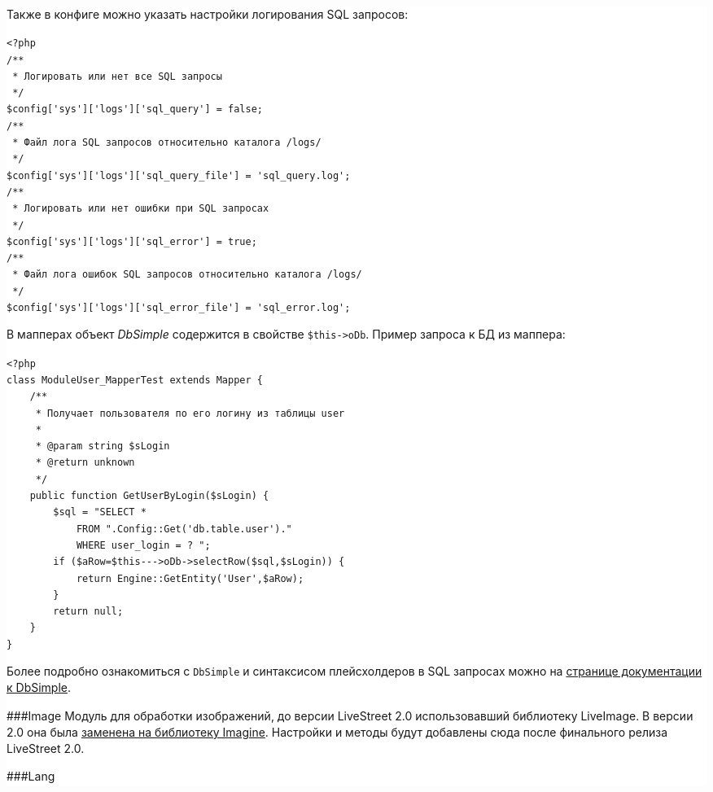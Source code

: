 ~~~
~~~
Также в конфиге можно указать настройки логирования SQL запросов:
~~~
<?php
/**
 * Логировать или нет все SQL запросы
 */
$config['sys']['logs']['sql_query'] = false;
/**
 * Файл лога SQL запросов относительно каталога /logs/
 */
$config['sys']['logs']['sql_query_file'] = 'sql_query.log';
/**
 * Логировать или нет ошибки при SQL запросах
 */
$config['sys']['logs']['sql_error'] = true;
/**
 * Файл лога ошибок SQL запросов относительно каталога /logs/
 */
$config['sys']['logs']['sql_error_file'] = 'sql_error.log';
~~~
В мапперах объект *DbSimple* содержится в свойстве `$this->oDb`. Пример запроса к БД из маппера:
~~~
<?php
class ModuleUser_MapperTest extends Mapper {
	/**
	 * Получает пользователя по его логину из таблицы user
	 *
	 * @param string $sLogin
	 * @return unknown
	 */
	public function GetUserByLogin($sLogin) {               
		$sql = "SELECT *  
			FROM ".Config::Get('db.table.user')."
			WHERE user_login = ? ";
		if ($aRow=$this--->oDb->selectRow($sql,$sLogin)) {
			return Engine::GetEntity('User',$aRow);
		}
		return null;
	}
}
~~~
Более подробно ознакомиться с `DbSimple` и синтаксисом плейсхолдеров в SQL запросах можно на [странице документации к DbSimple](http://dklab.ru/lib/DbSimple/manual.html).

###Image
Модуль для обработки изображений, до версии LiveStreet 2.0 использовавший  библиотеку LiveImage. В версии 2.0 она была [заменена на библиотеку Imagine](https://github.com/livestreet/livestreet-framework/commit/a1e83e2aaac77468a2d48a95c334689000faef4a). Настройки и методы будут добавлены сюда после финального релиза LiveStreet 2.0.

###Lang
